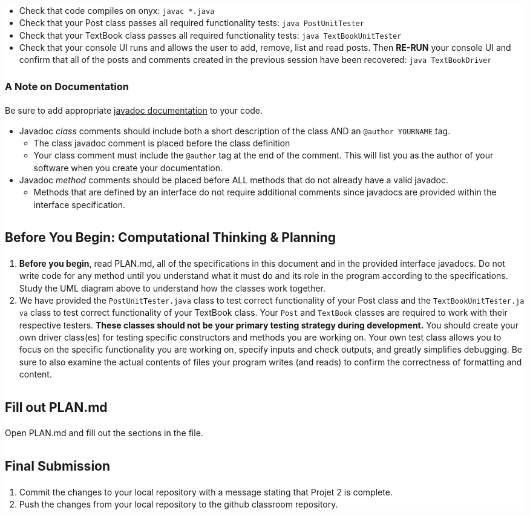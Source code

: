 - Check that code compiles on onyx: `javac *.java`
- Check that your Post class passes all required functionality tests: `java PostUnitTester`
- Check that your TextBook class passes all required functionality tests: `java TextBookUnitTester`
- Check that your console UI runs and allows the user to add, remove, list and read posts. Then **RE-RUN** your console UI and confirm that all of the posts and comments created in the previous session have been recovered: `java TextBookDriver`

### A Note on Documentation
Be sure to add appropriate [javadoc documentation](https://docs.google.com/document/d/1MoJI4NGgjvGUneVG4N4N2G4R614cZEoQDeHQMz31gS0/edit?usp=sharing) to your code.

- Javadoc *class* comments should include both a short description of the class AND an `@author YOURNAME` tag.
  - The class javadoc comment is placed before the class definition
  - Your class comment must include the `@author` tag at the end of the comment. This will list you as the author of your software when you create your documentation.
- Javadoc *method* comments should be placed before ALL methods that do not already have a valid javadoc. 
  - Methods that are defined by an interface do not require additional comments since javadocs are provided within the interface specification. 


## Before You Begin: Computational Thinking & Planning
1. **Before you begin**, read PLAN.md, all of the specifications in this document and in the provided interface javadocs. Do not write code for any method until you understand what it must do and its role in the program according to the specifications. Study the UML diagram above to understand how the classes work together. 
2. We have provided the `PostUnitTester.java` class to test correct functionality of your Post class and the `TextBookUnitTester.java` class to test correct functionality of your TextBook class. Your `Post` and `TextBook` classes are required to work with their respective testers. **These classes should not be your primary testing strategy during development.** You should create your own driver class(es) for testing specific constructors and methods you are working on. Your own test class allows you to focus on the specific functionality you are working on, specify inputs and check outputs, and greatly simplifies debugging. Be sure to also examine the actual contents of files your program writes (and reads) to confirm the correctness of formatting and content.

## Fill out PLAN.md
Open PLAN.md and fill out the sections in the file.

## Final Submission
1. Commit the changes to your local repository with a message stating that Projet 2 is complete.
2. Push the changes from your local repository to the github classroom repository.
